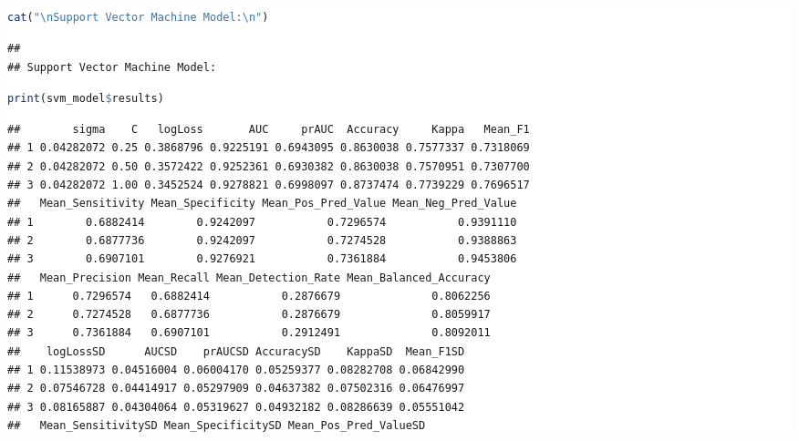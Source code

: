 ``` r
cat("\nSupport Vector Machine Model:\n")
```

    ## 
    ## Support Vector Machine Model:

``` r
print(svm_model$results)
```

    ##        sigma    C   logLoss       AUC     prAUC  Accuracy     Kappa   Mean_F1
    ## 1 0.04282072 0.25 0.3868796 0.9225191 0.6943095 0.8630038 0.7577337 0.7318069
    ## 2 0.04282072 0.50 0.3572422 0.9252361 0.6930382 0.8630038 0.7570951 0.7307700
    ## 3 0.04282072 1.00 0.3452524 0.9278821 0.6998097 0.8737474 0.7739229 0.7696517
    ##   Mean_Sensitivity Mean_Specificity Mean_Pos_Pred_Value Mean_Neg_Pred_Value
    ## 1        0.6882414        0.9242097           0.7296574           0.9391110
    ## 2        0.6877736        0.9242097           0.7274528           0.9388863
    ## 3        0.6907101        0.9276921           0.7361884           0.9453806
    ##   Mean_Precision Mean_Recall Mean_Detection_Rate Mean_Balanced_Accuracy
    ## 1      0.7296574   0.6882414           0.2876679              0.8062256
    ## 2      0.7274528   0.6877736           0.2876679              0.8059917
    ## 3      0.7361884   0.6907101           0.2912491              0.8092011
    ##    logLossSD      AUCSD    prAUCSD AccuracySD    KappaSD  Mean_F1SD
    ## 1 0.11538973 0.04516004 0.06004170 0.05259377 0.08282708 0.06842990
    ## 2 0.07546728 0.04414917 0.05297909 0.04637382 0.07502316 0.06476997
    ## 3 0.08165887 0.04304064 0.05319627 0.04932182 0.08286639 0.05551042
    ##   Mean_SensitivitySD Mean_SpecificitySD Mean_Pos_Pred_ValueSD